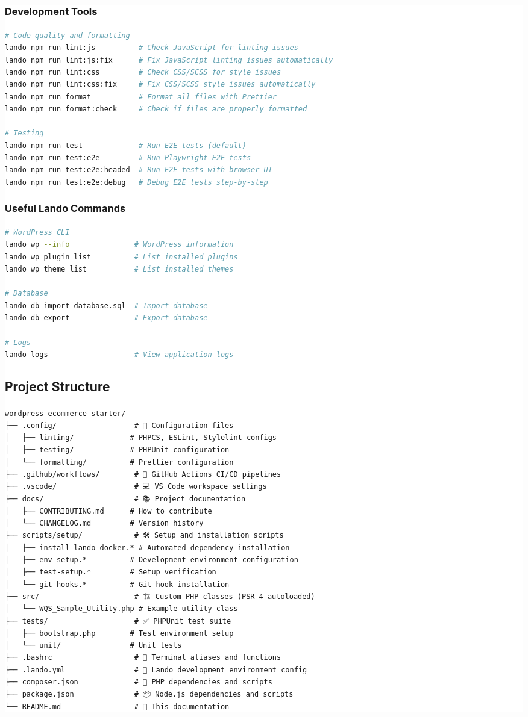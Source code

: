### Development Tools

```bash
# Code quality and formatting
lando npm run lint:js          # Check JavaScript for linting issues
lando npm run lint:js:fix      # Fix JavaScript linting issues automatically
lando npm run lint:css         # Check CSS/SCSS for style issues
lando npm run lint:css:fix     # Fix CSS/SCSS style issues automatically
lando npm run format           # Format all files with Prettier
lando npm run format:check     # Check if files are properly formatted

# Testing
lando npm run test             # Run E2E tests (default)
lando npm run test:e2e         # Run Playwright E2E tests
lando npm run test:e2e:headed  # Run E2E tests with browser UI
lando npm run test:e2e:debug   # Debug E2E tests step-by-step
```

### Useful Lando Commands

```bash
# WordPress CLI
lando wp --info               # WordPress information
lando wp plugin list          # List installed plugins
lando wp theme list           # List installed themes

# Database
lando db-import database.sql  # Import database
lando db-export               # Export database

# Logs
lando logs                    # View application logs
```

## Project Structure

```
wordpress-ecommerce-starter/
├── .config/                  # 🔧 Configuration files
│   ├── linting/             # PHPCS, ESLint, Stylelint configs
│   ├── testing/             # PHPUnit configuration
│   └── formatting/          # Prettier configuration
├── .github/workflows/        # 🚀 GitHub Actions CI/CD pipelines
├── .vscode/                  # 💻 VS Code workspace settings
├── docs/                     # 📚 Project documentation
│   ├── CONTRIBUTING.md      # How to contribute
│   └── CHANGELOG.md         # Version history
├── scripts/setup/            # 🛠️ Setup and installation scripts
│   ├── install-lando-docker.* # Automated dependency installation
│   ├── env-setup.*          # Development environment configuration
│   ├── test-setup.*         # Setup verification
│   └── git-hooks.*          # Git hook installation
├── src/                      # 🏗️ Custom PHP classes (PSR-4 autoloaded)
│   └── WQS_Sample_Utility.php # Example utility class
├── tests/                    # ✅ PHPUnit test suite
│   ├── bootstrap.php        # Test environment setup
│   └── unit/                # Unit tests
├── .bashrc                   # 🐚 Terminal aliases and functions
├── .lando.yml                # 🐳 Lando development environment config
├── composer.json             # 🐘 PHP dependencies and scripts
├── package.json              # 📦 Node.js dependencies and scripts
└── README.md                 # 📖 This documentation
```
